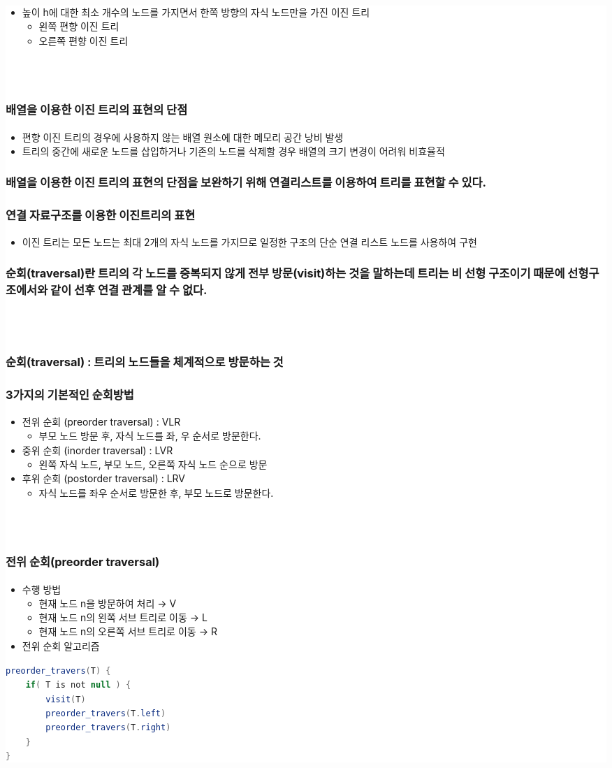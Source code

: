 - 높이 h에 대한 최소 개수의 노드를 가지면서 한쪽 방향의 자식 노드만을 가진 이진 트리
    - 왼쪽 편향 이진 트리
    - 오른쪽 편향 이진 트리

<br>

<br>

### 배열을 이용한 이진 트리의 표현의 단점

- 편향 이진 트리의 경우에 사용하지 않는 배열 원소에 대한 메모리 공간 낭비 발생
- 트리의 중간에 새로운 노드를 삽입하거나 기존의 노드를 삭제할 경우 배열의 크기 변경이 어려워 비효율적

### 배열을 이용한 이진 트리의 표현의 단점을 보완하기 위해 연결리스트를 이용하여 트리를 표현할 수 있다.

### 연결 자료구조를 이용한 이진트리의 표현

- 이진 트리는 모든 노드는 최대 2개의 자식 노드를 가지므로 일정한 구조의 단순 연결 리스트 노드를 사용하여 구현

### 순회(traversal)란 트리의 각 노드를 중복되지 않게 전부 방문(visit)하는 것을 말하는데 트리는 비 선형 구조이기 때문에 선형구조에서와 같이 선후 연결 관계를 알 수 없다.

<br>

<br>

### 순회(traversal) : 트리의 노드들을 체계적으로 방문하는 것

### 3가지의 기본적인 순회방법

- 전위 순회 (preorder traversal) : VLR
    - 부모 노드 방문 후, 자식 노드를 좌, 우 순서로 방문한다.
- 중위 순회 (inorder traversal) : LVR
    - 왼쪽 자식 노드, 부모 노드, 오른쪽 자식 노드 순으로 방문
- 후위 순회 (postorder traversal) : LRV
    - 자식 노드를 좌우 순서로 방문한 후, 부모 노드로 방문한다.

<br>

<br>

### 전위 순회(preorder traversal)

- 수행 방법
    - 현재 노드 n을 방문하여 처리 → V
    - 현재 노드 n의 왼쪽 서브 트리로 이동 → L
    - 현재 노드 n의 오른쪽 서브 트리로 이동 → R
- 전위 순회 알고리즘

```java
preorder_travers(T) {
	if( T is not null ) {
		visit(T)
		preorder_travers(T.left)
		preorder_travers(T.right)
	}
}
```
